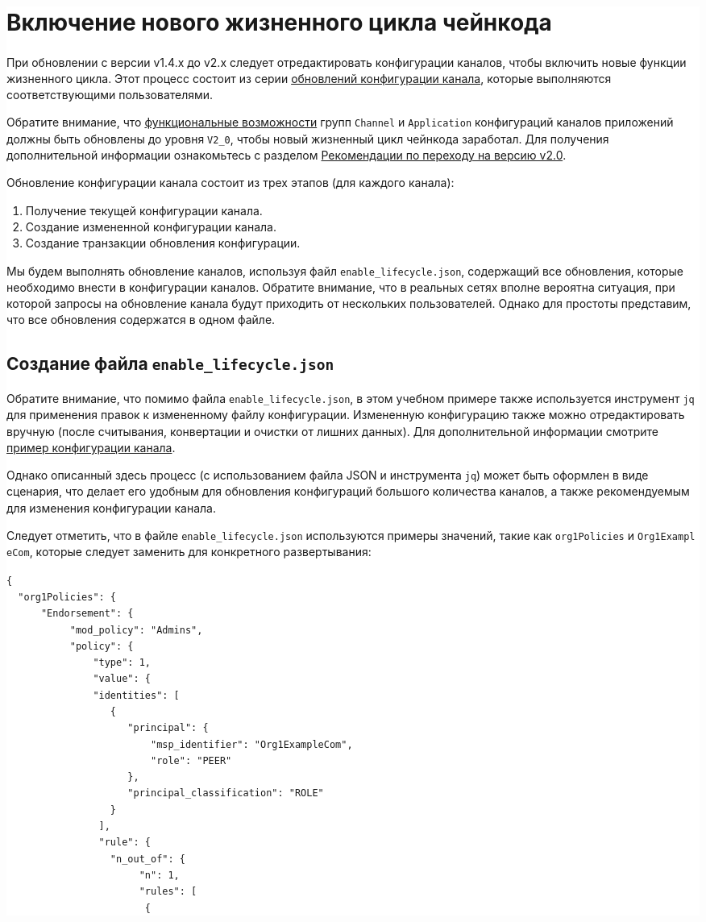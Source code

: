 # Включение нового жизненного цикла чейнкода

При обновлении с версии v1.4.x до v2.x следует отредактировать конфигурации каналов, чтобы включить новые функции жизненного цикла. 
Этот процесс состоит из серии [обновлений конфигурации канала](./config_update.html), которые выполняются соответствующими пользователями.

Обратите внимание, что [функциональные возможности](./capabilities_concept.html) групп `Channel` и `Application` конфигураций каналов приложений 
должны быть обновлены до уровня `V2_0`, чтобы новый жизненный цикл чейнкода заработал. Для получения дополнительной информации ознакомьтесь с разделом 
[Рекомендации по переходу на версию v2.0](./upgrade_to_newest_version.html#chaincode-lifecycle).

Обновление конфигурации канала состоит из трех этапов (для каждого канала):

1. Получение текущей конфигурации канала.
2. Создание измененной конфигурации канала.
3. Создание транзакции обновления конфигурации.

Мы будем выполнять обновление каналов, используя файл `enable_lifecycle.json`, содержащий все обновления, которые необходимо внести 
в конфигурации каналов. Обратите внимание, что в реальных сетях вполне вероятна ситуация, при которой запросы на обновление канала 
будут приходить от нескольких пользователей. Однако для простоты представим, что все обновления содержатся в одном файле.

## Создание файла `enable_lifecycle.json`

Обратите внимание, что помимо файла `enable_lifecycle.json`, в этом учебном примере также используется инструмент `jq` 
для применения правок к измененному файлу конфигурации. Измененную конфигурацию также можно отредактировать вручную 
(после считывания, конвертации и очистки от лишних данных). Для дополнительной информации смотрите [пример конфигурации канала](./config_update.html#sample-channel-configuration).

Однако описанный здесь процесс (с использованием файла JSON и инструмента `jq`) может быть оформлен в виде сценария, 
что делает его удобным для обновления конфигураций большого количества каналов, а также рекомендуемым для изменения конфигурации канала.

Следует отметить, что в файле `enable_lifecycle.json` используются примеры значений, такие как `org1Policies` и `Org1ExampleCom`, 
которые следует заменить для конкретного развертывания:

```
{
  "org1Policies": {
      "Endorsement": {
           "mod_policy": "Admins",
           "policy": {
               "type": 1,
               "value": {
               "identities": [
                  {
	                 "principal": {
	           	         "msp_identifier": "Org1ExampleCom",
	           	         "role": "PEER"
	                 },
	                 "principal_classification": "ROLE"
	              }
              	],
              	"rule": {
                  "n_out_of": {
			           "n": 1,
			           "rules": [
			           	{
```